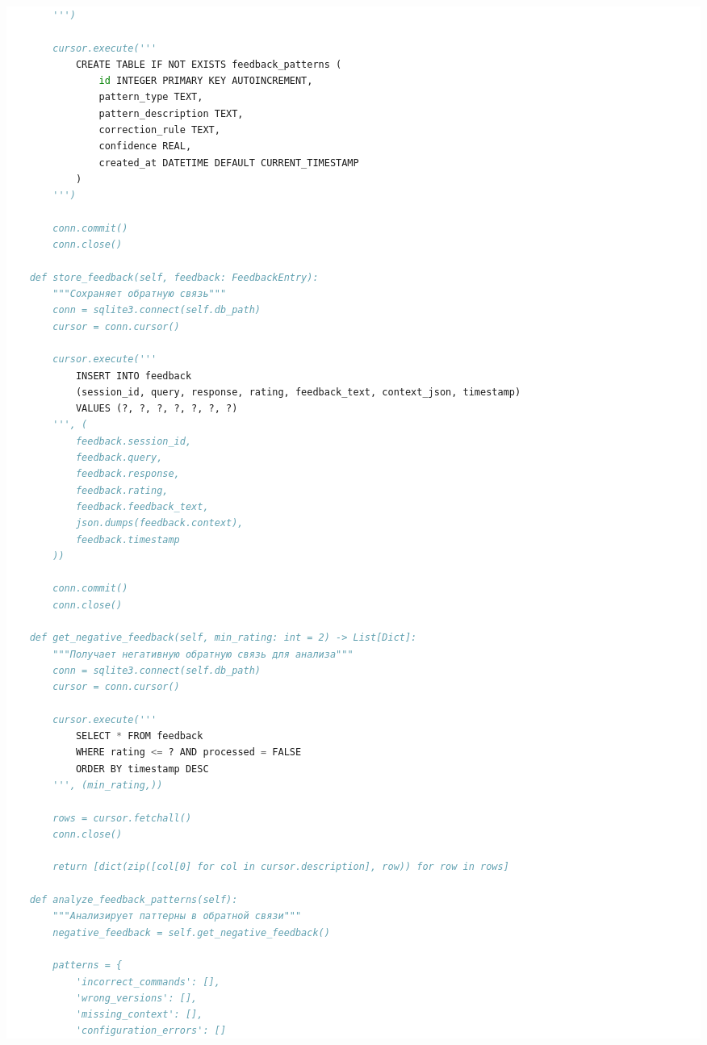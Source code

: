 ```python
        ''')
        
        cursor.execute('''
            CREATE TABLE IF NOT EXISTS feedback_patterns (
                id INTEGER PRIMARY KEY AUTOINCREMENT,
                pattern_type TEXT,
                pattern_description TEXT,
                correction_rule TEXT,
                confidence REAL,
                created_at DATETIME DEFAULT CURRENT_TIMESTAMP
            )
        ''')
        
        conn.commit()
        conn.close()
        
    def store_feedback(self, feedback: FeedbackEntry):
        """Сохраняет обратную связь"""
        conn = sqlite3.connect(self.db_path)
        cursor = conn.cursor()
        
        cursor.execute('''
            INSERT INTO feedback 
            (session_id, query, response, rating, feedback_text, context_json, timestamp)
            VALUES (?, ?, ?, ?, ?, ?, ?)
        ''', (
            feedback.session_id,
            feedback.query,
            feedback.response, 
            feedback.rating,
            feedback.feedback_text,
            json.dumps(feedback.context),
            feedback.timestamp
        ))
        
        conn.commit()
        conn.close()
        
    def get_negative_feedback(self, min_rating: int = 2) -> List[Dict]:
        """Получает негативную обратную связь для анализа"""
        conn = sqlite3.connect(self.db_path)
        cursor = conn.cursor()
        
        cursor.execute('''
            SELECT * FROM feedback 
            WHERE rating <= ? AND processed = FALSE
            ORDER BY timestamp DESC
        ''', (min_rating,))
        
        rows = cursor.fetchall()
        conn.close()
        
        return [dict(zip([col[0] for col in cursor.description], row)) for row in rows]
        
    def analyze_feedback_patterns(self):
        """Анализирует паттерны в обратной связи"""
        negative_feedback = self.get_negative_feedback()
        
        patterns = {
            'incorrect_commands': [],
            'wrong_versions': [],
            'missing_context': [],
            'configuration_errors': []
```